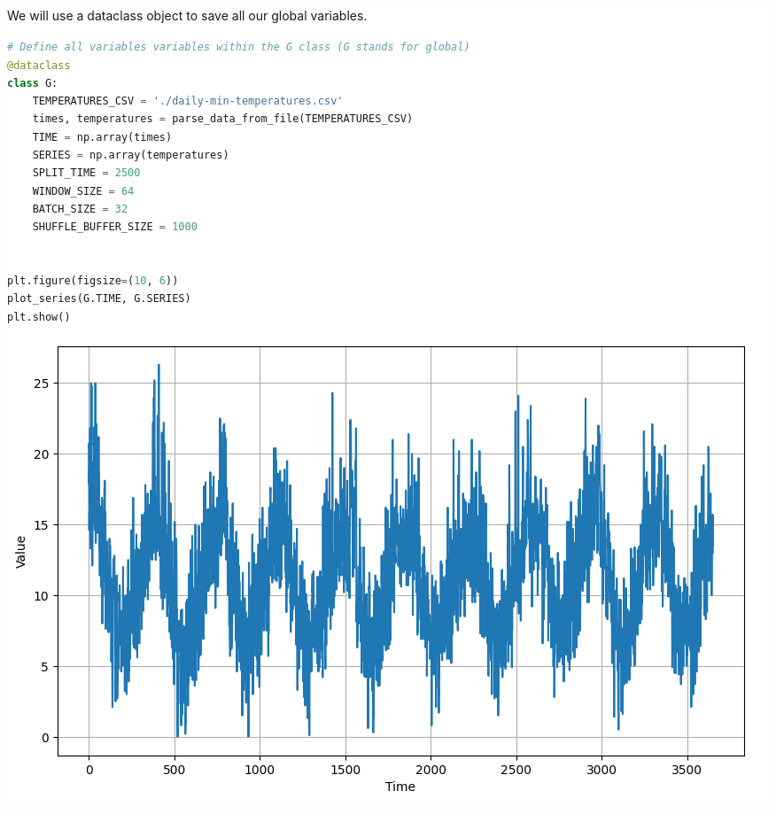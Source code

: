 We will use a dataclass object to save all our global variables.


```python
# Define all variables variables within the G class (G stands for global)
@dataclass
class G:
    TEMPERATURES_CSV = './daily-min-temperatures.csv'
    times, temperatures = parse_data_from_file(TEMPERATURES_CSV)
    TIME = np.array(times)
    SERIES = np.array(temperatures)
    SPLIT_TIME = 2500
    WINDOW_SIZE = 64
    BATCH_SIZE = 32
    SHUFFLE_BUFFER_SIZE = 1000


plt.figure(figsize=(10, 6))
plot_series(G.TIME, G.SERIES)
plt.show()
```


    
![png](output1.png)
    

